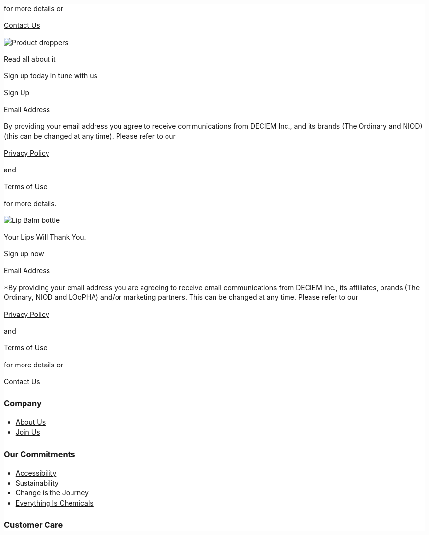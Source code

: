 for more details or

[Contact Us](/en-in/contact-us.html)

![Product droppers](/on/demandware.static/Sites-deciem-global-Site/-/default/dw961211a0/images/poster/slowvember24-rdn-seeding-droppers.jpg)

Read all about it

Sign up today in tune with us

[Sign Up](#)

Email Address

By providing your email address you agree to receive communications from DECIEM Inc., and its brands (The Ordinary and NIOD) (this can be changed at any time). Please refer to our

[Privacy Policy](/en-in/privacy-policy.html)

and

[Terms of Use](/en-in/terms.html)

for more details.

![Lip Balm bottle](/on/demandware.static/Sites-deciem-global-Site/-/default/dw9d695715/images/poster/lipbalm-bottle.jpg)

Your Lips Will Thank You.

Sign up now

Email Address

*By providing your email address you are agreeing to receive email communications from DECIEM Inc., its affiliates, brands (The Ordinary, NIOD and LOoPHA) and/or marketing partners. This can be changed at any time. Please refer to our

[Privacy Policy](/en-in/privacy-policy.html)

and

[Terms of Use](/en-in/terms.html)

for more details or

[Contact Us](/en-in/contact-us.html)

### Company

- [About Us](https://theordinary.com/en-in/about-us.html)
- [Join Us](https://theordinary.com/en-in/join-us)

### Our Commitments

- [Accessibility](https://theordinary.com/en-in/accessibility.html)
- [Sustainability](https://theordinary.com/en-in/deciem-earth.html)
- [Change is the Journey](https://theordinary.com/en-in/changeisthejourney.html)
- [Everything Is Chemicals](https://theordinary.com/en-in/everything-is-chemicals.html)

### Customer Care
